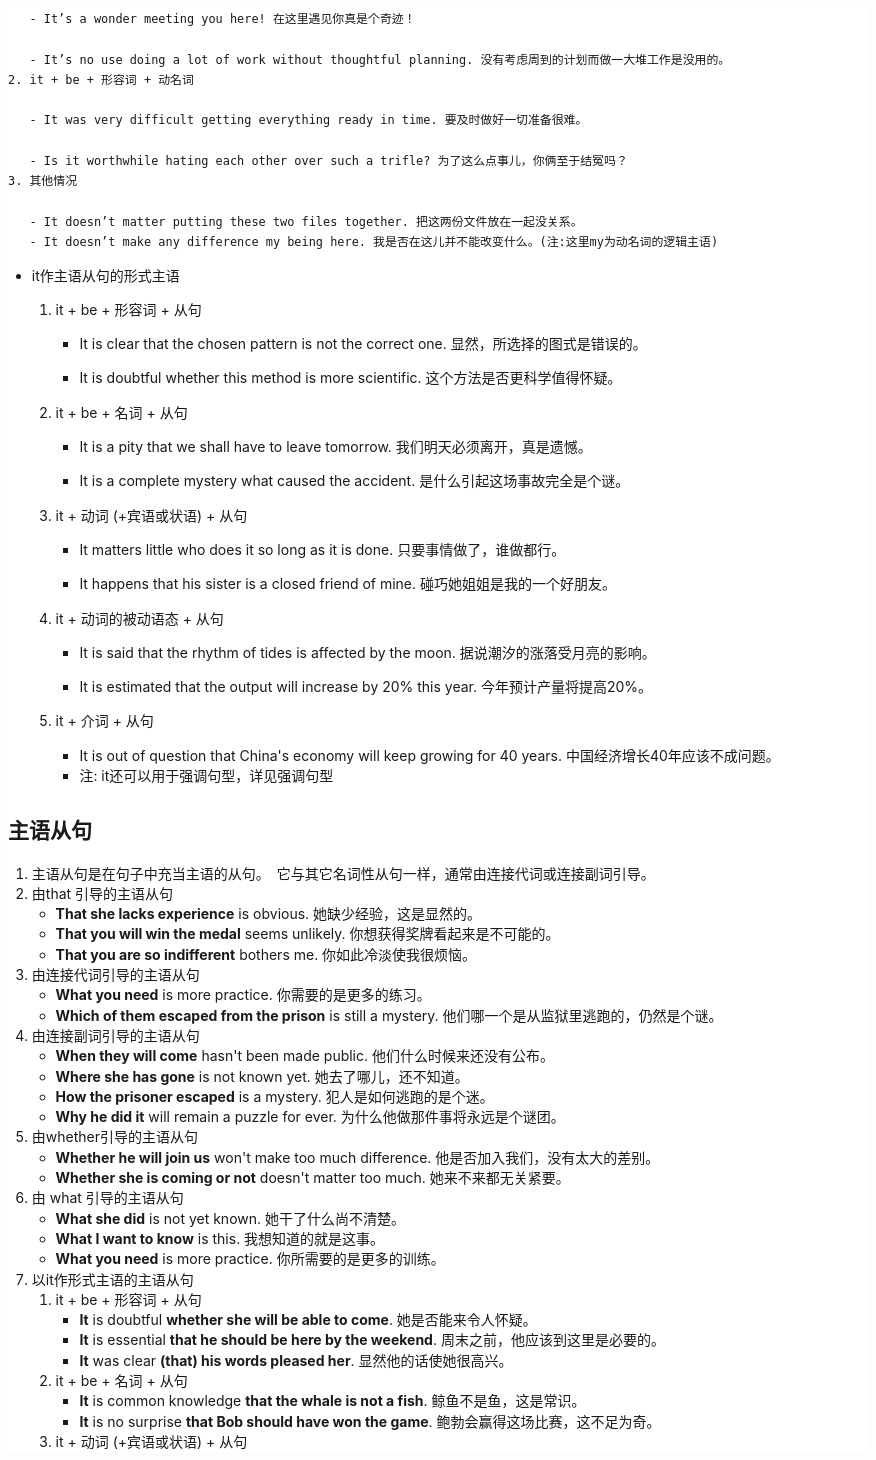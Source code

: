        - It’s a wonder meeting you here! 在这里遇见你真是个奇迹！

       - It’s no use doing a lot of work without thoughtful planning. 没有考虑周到的计划而做一大堆工作是没用的。
    2. it + be + 形容词 + 动名词

       - It was very difficult getting everything ready in time. 要及时做好一切准备很难。

       - Is it worthwhile hating each other over such a trifle? 为了这么点事儿，你俩至于结冤吗？
    3. 其他情况

       - It doesn’t matter putting these two files together. 把这两份文件放在一起没关系。
       - It doesn’t make any difference my being here. 我是否在这儿并不能改变什么。(注:这里my为动名词的逻辑主语)
  - it作主语从句的形式主语
    1. it + be + 形容词 + 从句

       - It is clear that the chosen pattern is not the correct one. 显然，所选择的图式是错误的。

       - It is doubtful whether this method is more scientific. 这个方法是否更科学值得怀疑。
    2. it + be + 名词 + 从句

       - It is a pity that we shall have to leave tomorrow. 我们明天必须离开，真是遗憾。

       - It is a complete mystery what caused the accident. 是什么引起这场事故完全是个谜。
    3. it + 动词 (+宾语或状语) + 从句

       - It matters little who does it so long as it is done. 只要事情做了，谁做都行。

       - It happens that his sister is a closed friend of mine. 碰巧她姐姐是我的一个好朋友。
    4. it + 动词的被动语态 + 从句

       - It is said that the rhythm of tides is affected by the moon. 据说潮汐的涨落受月亮的影响。

       - It is estimated that the output will increase by 20% this year. 今年预计产量将提高20%。
    5. it + 介词 + 从句

       - It is out of question that China's economy will keep growing for 40 years. 中国经济增长40年应该不成问题。
       - 注: it还可以用于强调句型，详见强调句型

## 主语从句

1. 主语从句是在句子中充当主语的从句。　它与其它名词性从句一样，通常由连接代词或连接副词引导。
2. 由that 引导的主语从句
   - **That she lacks experience** is obvious. 她缺少经验，这是显然的。
   - **That you will win the medal** seems unlikely. 你想获得奖牌看起来是不可能的。
   - **That you are so indifferent** bothers me.  你如此冷淡使我很烦恼。
3. 由连接代词引导的主语从句  
   - **What you need** is more practice. 你需要的是更多的练习。
   - **Which of them escaped from the prison** is still a mystery. 他们哪一个是从监狱里逃跑的，仍然是个谜。
4. 由连接副词引导的主语从句
   - **When they will come** hasn't been made public. 他们什么时候来还没有公布。
   - **Where she has gone** is not known yet. 她去了哪儿，还不知道。
   - **How the prisoner escaped** is a mystery. 犯人是如何逃跑的是个迷。
   - **Why he did it** will remain a puzzle for ever. 为什么他做那件事将永远是个谜团。
5. 由whether引导的主语从句
   - **Whether he will join us** won't make too much difference. 他是否加入我们，没有太大的差别。
   - **Whether she is coming or not** doesn't matter too much. 她来不来都无关紧要。
6. 由 what 引导的主语从句
   - **What she did** is not yet known. 她干了什么尚不清楚。
   - **What I want to know** is this. 我想知道的就是这事。
   - **What you need** is more practice. 你所需要的是更多的训练。
7. 以it作形式主语的主语从句   
     1. it + be + 形容词 + 从句
        - **It** is doubtful **whether she will be able to come**. 她是否能来令人怀疑。
        - **It** is essential **that he should be here by the weekend**. 周末之前，他应该到这里是必要的。
        - **It** was clear **(that) his words pleased her**. 显然他的话使她很高兴。
     2. it + be + 名词 + 从句
        - **It** is common knowledge **that the whale is not a fish**. 鲸鱼不是鱼，这是常识。
        - **It** is no surprise **that Bob should have won the game**. 鲍勃会赢得这场比赛，这不足为奇。
     3. it + 动词 (+宾语或状语) + 从句